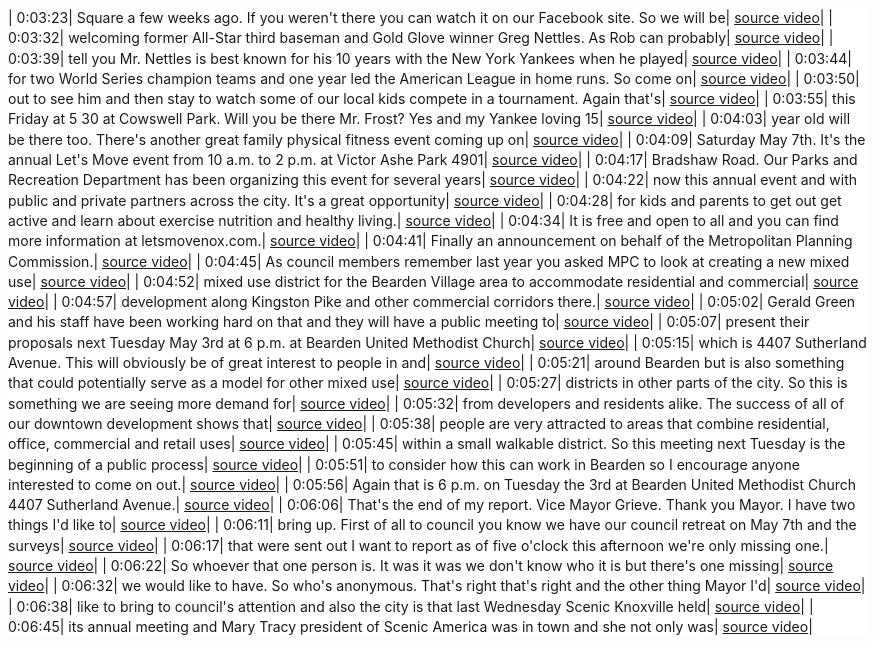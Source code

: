 | 0:03:23| Square a few weeks ago. If you weren't there you can watch it on our Facebook site. So we will be| [source video](https://archive.org/details/CityCouncil160426?start=203)|
| 0:03:32| welcoming former All-Star third baseman and Gold Glove winner Greg Nettles. As Rob can probably| [source video](https://archive.org/details/CityCouncil160426?start=212)|
| 0:03:39| tell you Mr. Nettles is best known for his 10 years with the New York Yankees when he played| [source video](https://archive.org/details/CityCouncil160426?start=219)|
| 0:03:44| for two World Series champion teams and one year led the American League in home runs. So come on| [source video](https://archive.org/details/CityCouncil160426?start=224)|
| 0:03:50| out to see him and then stay to watch some of our local kids compete in a tournament. Again that's| [source video](https://archive.org/details/CityCouncil160426?start=230)|
| 0:03:55| this Friday at 5 30 at Cowswell Park. Will you be there Mr. Frost? Yes and my Yankee loving 15| [source video](https://archive.org/details/CityCouncil160426?start=235)|
| 0:04:03| year old will be there too. There's another great family physical fitness event coming up on| [source video](https://archive.org/details/CityCouncil160426?start=243)|
| 0:04:09| Saturday May 7th. It's the annual Let's Move event from 10 a.m. to 2 p.m. at Victor Ashe Park 4901| [source video](https://archive.org/details/CityCouncil160426?start=249)|
| 0:04:17| Bradshaw Road. Our Parks and Recreation Department has been organizing this event for several years| [source video](https://archive.org/details/CityCouncil160426?start=257)|
| 0:04:22| now this annual event and with public and private partners across the city. It's a great opportunity| [source video](https://archive.org/details/CityCouncil160426?start=262)|
| 0:04:28| for kids and parents to get out get active and learn about exercise nutrition and healthy living.| [source video](https://archive.org/details/CityCouncil160426?start=268)|
| 0:04:34| It is free and open to all and you can find more information at letsmovenox.com.| [source video](https://archive.org/details/CityCouncil160426?start=274)|
| 0:04:41| Finally an announcement on behalf of the Metropolitan Planning Commission.| [source video](https://archive.org/details/CityCouncil160426?start=281)|
| 0:04:45| As council members remember last year you asked MPC to look at creating a new mixed use| [source video](https://archive.org/details/CityCouncil160426?start=285)|
| 0:04:52| mixed use district for the Bearden Village area to accommodate residential and commercial| [source video](https://archive.org/details/CityCouncil160426?start=292)|
| 0:04:57| development along Kingston Pike and other commercial corridors there.| [source video](https://archive.org/details/CityCouncil160426?start=297)|
| 0:05:02| Gerald Green and his staff have been working hard on that and they will have a public meeting to| [source video](https://archive.org/details/CityCouncil160426?start=302)|
| 0:05:07| present their proposals next Tuesday May 3rd at 6 p.m. at Bearden United Methodist Church| [source video](https://archive.org/details/CityCouncil160426?start=307)|
| 0:05:15| which is 4407 Sutherland Avenue. This will obviously be of great interest to people in and| [source video](https://archive.org/details/CityCouncil160426?start=315)|
| 0:05:21| around Bearden but is also something that could potentially serve as a model for other mixed use| [source video](https://archive.org/details/CityCouncil160426?start=321)|
| 0:05:27| districts in other parts of the city. So this is something we are seeing more demand for| [source video](https://archive.org/details/CityCouncil160426?start=327)|
| 0:05:32| from developers and residents alike. The success of all of our downtown development shows that| [source video](https://archive.org/details/CityCouncil160426?start=332)|
| 0:05:38| people are very attracted to areas that combine residential, office, commercial and retail uses| [source video](https://archive.org/details/CityCouncil160426?start=338)|
| 0:05:45| within a small walkable district. So this meeting next Tuesday is the beginning of a public process| [source video](https://archive.org/details/CityCouncil160426?start=345)|
| 0:05:51| to consider how this can work in Bearden so I encourage anyone interested to come on out.| [source video](https://archive.org/details/CityCouncil160426?start=351)|
| 0:05:56| Again that is 6 p.m. on Tuesday the 3rd at Bearden United Methodist Church 4407 Sutherland Avenue.| [source video](https://archive.org/details/CityCouncil160426?start=356)|
| 0:06:06| That's the end of my report. Vice Mayor Grieve. Thank you Mayor. I have two things I'd like to| [source video](https://archive.org/details/CityCouncil160426?start=366)|
| 0:06:11| bring up. First of all to council you know we have our council retreat on May 7th and the surveys| [source video](https://archive.org/details/CityCouncil160426?start=371)|
| 0:06:17| that were sent out I want to report as of five o'clock this afternoon we're only missing one.| [source video](https://archive.org/details/CityCouncil160426?start=377)|
| 0:06:22| So whoever that one person is. It was it was we don't know who it is but there's one missing| [source video](https://archive.org/details/CityCouncil160426?start=382)|
| 0:06:32| we would like to have. So who's anonymous. That's right that's right and the other thing Mayor I'd| [source video](https://archive.org/details/CityCouncil160426?start=392)|
| 0:06:38| like to bring to council's attention and also the city is that last Wednesday Scenic Knoxville held| [source video](https://archive.org/details/CityCouncil160426?start=398)|
| 0:06:45| its annual meeting and Mary Tracy president of Scenic America was in town and she not only was| [source video](https://archive.org/details/CityCouncil160426?start=405)|